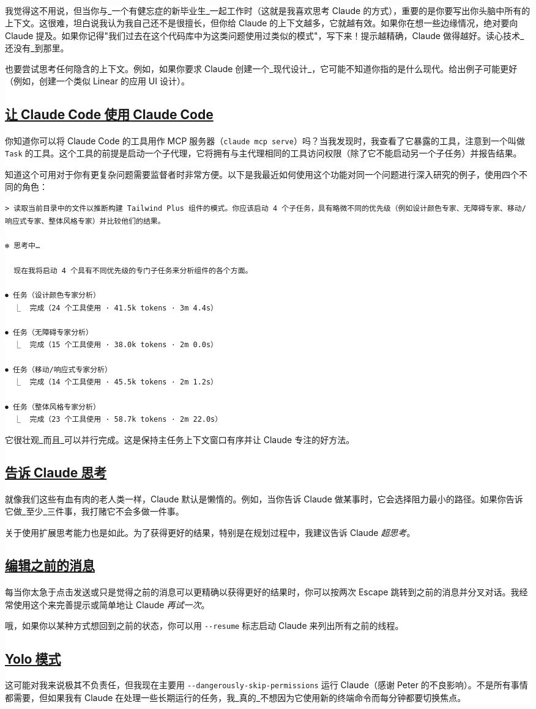 我觉得这不用说，但当你与\_一个有健忘症的新毕业生\_一起工作时（这就是我喜欢思考 Claude 的方式），重要的是你要写出你头脑中所有的上下文。这很难，坦白说我认为我自己还不是很擅长，但你给 Claude 的上下文越多，它就越有效。如果你在想一些边缘情况，绝对要向 Claude 提及。如果你记得"我们过去在这个代码库中为这类问题使用过类似的模式"，写下来！提示越精确，Claude 做得越好。读心技术\_还没有\_到那里。

也要尝试思考任何隐含的上下文。例如，如果你要求 Claude 创建一个\_现代设计\_，它可能不知道你指的是什么现代。给出例子可能更好（例如，创建一个类似 Linear 的应用 UI 设计）。

## [让 Claude Code 使用 Claude Code](#让-claude-code-使用-claude-code)

你知道你可以将 Claude Code 的工具用作 MCP 服务器（`claude mcp serve`）吗？当我发现时，我查看了它暴露的工具，注意到一个叫做 `Task` 的工具。这个工具的前提是启动一个子代理，它将拥有与主代理相同的工具访问权限（除了它不能启动另一个子任务）并报告结果。

知道这个可用对于你有更复杂问题需要监督者时非常方便。以下是我最近如何使用这个功能对同一个问题进行深入研究的例子，使用四个不同的角色：

```
> 读取当前目录中的文件以推断构建 Tailwind Plus 组件的模式。你应该启动 4 个子任务，具有略微不同的优先级（例如设计颜色专家、无障碍专家、移动/响应式专家、整体风格专家）并比较他们的结果。

✻ 思考中…

  现在我将启动 4 个具有不同优先级的专门子任务来分析组件的各个方面。

⏺ 任务（设计颜色专家分析）
  ⎿  完成（24 个工具使用 · 41.5k tokens · 3m 4.4s）

⏺ 任务（无障碍专家分析）
  ⎿  完成（15 个工具使用 · 38.0k tokens · 2m 0.0s）

⏺ 任务（移动/响应式专家分析）
  ⎿  完成（14 个工具使用 · 45.5k tokens · 2m 1.2s）

⏺ 任务（整体风格专家分析）
  ⎿  完成（23 个工具使用 · 58.7k tokens · 2m 22.0s）
```

它很壮观\_而且\_可以并行完成。这是保持主任务上下文窗口有序并让 Claude 专注的好方法。

## [告诉 Claude 思考](#告诉-claude-思考)

就像我们这些有血有肉的老人类一样，Claude 默认是懒惰的。例如，当你告诉 Claude 做某事时，它会选择阻力最小的路径。如果你告诉它做\_至少\_三件事，我打赌它不会多做一件事。

关于使用扩展思考能力也是如此。为了获得更好的结果，特别是在规划过程中，我建议告诉 Claude _超思考_。

## [编辑之前的消息](#编辑之前的消息)

每当你太急于点击发送或只是觉得之前的消息可以更精确以获得更好的结果时，你可以按两次 Escape 跳转到之前的消息并分叉对话。我经常使用这个来完善提示或简单地让 Claude _再试一次_。

哦，如果你以某种方式想回到之前的状态，你可以用 `--resume` 标志启动 Claude 来列出所有之前的线程。

## [Yolo 模式](#yolo-模式)

这可能对我来说极其不负责任，但我现在主要用 `--dangerously-skip-permissions` 运行 Claude（感谢 Peter 的不良影响）。不是所有事情都需要，但如果我有 Claude 在处理一些长期运行的任务，我\_真的\_不想因为它使用新的终端命令而每分钟都要切换焦点。
